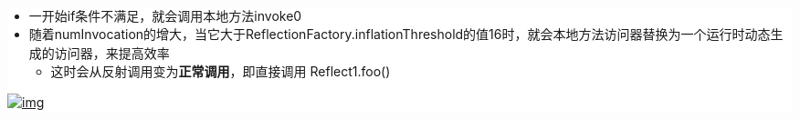 - 一开始if条件不满足，就会调用本地方法invoke0
- 随着numInvocation的增大，当它大于ReflectionFactory.inflationThreshold的值16时，就会本地方法访问器替换为一个运行时动态生成的访问器，来提高效率
  - 这时会从反射调用变为**正常调用**，即直接调用 Reflect1.foo()

[![img](https://nyimapicture.oss-cn-beijing.aliyuncs.com/img/20200614135011.png)](https://nyimapicture.oss-cn-beijing.aliyuncs.com/img/20200614135011.png)


